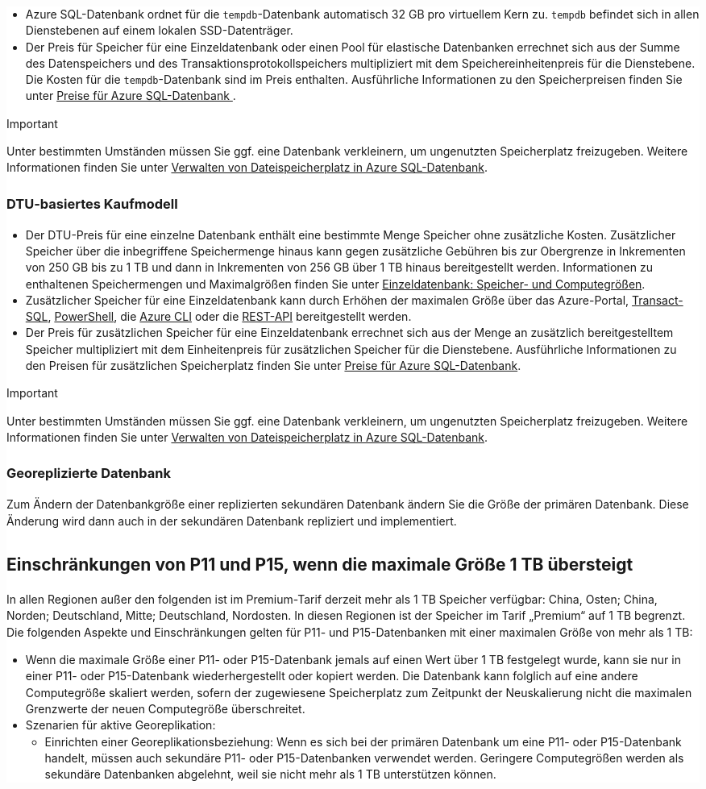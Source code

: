 - Azure SQL-Datenbank ordnet für die `tempdb`-Datenbank automatisch 32 GB pro virtuellem Kern zu. `tempdb` befindet sich in allen Dienstebenen auf einem lokalen SSD-Datenträger.
- Der Preis für Speicher für eine Einzeldatenbank oder einen Pool für elastische Datenbanken errechnet sich aus der Summe des Datenspeichers und des Transaktionsprotokollspeichers multipliziert mit dem Speichereinheitenpreis für die Dienstebene. Die Kosten für die `tempdb`-Datenbank sind im Preis enthalten. Ausführliche Informationen zu den Speicherpreisen finden Sie unter [Preise für Azure SQL-Datenbank ](https://azure.microsoft.com/pricing/details/sql-database/).

> [!IMPORTANT]
> Unter bestimmten Umständen müssen Sie ggf. eine Datenbank verkleinern, um ungenutzten Speicherplatz freizugeben. Weitere Informationen finden Sie unter [Verwalten von Dateispeicherplatz in Azure SQL-Datenbank](file-space-manage.md).

### <a name="dtu-based-purchasing-model"></a>DTU-basiertes Kaufmodell

- Der DTU-Preis für eine einzelne Datenbank enthält eine bestimmte Menge Speicher ohne zusätzliche Kosten. Zusätzlicher Speicher über die inbegriffene Speichermenge hinaus kann gegen zusätzliche Gebühren bis zur Obergrenze in Inkrementen von 250 GB bis zu 1 TB und dann in Inkrementen von 256 GB über 1 TB hinaus bereitgestellt werden. Informationen zu enthaltenen Speichermengen und Maximalgrößen finden Sie unter [Einzeldatenbank: Speicher- und Computegrößen](resource-limits-dtu-single-databases.md#single-database-storage-sizes-and-compute-sizes).
- Zusätzlicher Speicher für eine Einzeldatenbank kann durch Erhöhen der maximalen Größe über das Azure-Portal, [Transact-SQL](/sql/t-sql/statements/alter-database-transact-sql#examples-1), [PowerShell](/powershell/module/az.sql/set-azsqldatabase), die [Azure CLI](/cli/azure/sql/db#az-sql-db-update) oder die [REST-API](/rest/api/sql/databases/update) bereitgestellt werden.
- Der Preis für zusätzlichen Speicher für eine Einzeldatenbank errechnet sich aus der Menge an zusätzlich bereitgestelltem Speicher multipliziert mit dem Einheitenpreis für zusätzlichen Speicher für die Dienstebene. Ausführliche Informationen zu den Preisen für zusätzlichen Speicherplatz finden Sie unter [Preise für Azure SQL-Datenbank](https://azure.microsoft.com/pricing/details/sql-database/).

> [!IMPORTANT]
> Unter bestimmten Umständen müssen Sie ggf. eine Datenbank verkleinern, um ungenutzten Speicherplatz freizugeben. Weitere Informationen finden Sie unter [Verwalten von Dateispeicherplatz in Azure SQL-Datenbank](file-space-manage.md).

### <a name="geo-replicated-database"></a>Georeplizierte Datenbank

Zum Ändern der Datenbankgröße einer replizierten sekundären Datenbank ändern Sie die Größe der primären Datenbank. Diese Änderung wird dann auch in der sekundären Datenbank repliziert und implementiert.

## <a name="p11-and-p15-constraints-when-max-size-greater-than-1-tb"></a>Einschränkungen von P11 und P15, wenn die maximale Größe 1 TB übersteigt

In allen Regionen außer den folgenden ist im Premium-Tarif derzeit mehr als 1 TB Speicher verfügbar: China, Osten; China, Norden; Deutschland, Mitte; Deutschland, Nordosten. In diesen Regionen ist der Speicher im Tarif „Premium“ auf 1 TB begrenzt. Die folgenden Aspekte und Einschränkungen gelten für P11- und P15-Datenbanken mit einer maximalen Größe von mehr als 1 TB:

- Wenn die maximale Größe einer P11- oder P15-Datenbank jemals auf einen Wert über 1 TB festgelegt wurde, kann sie nur in einer P11- oder P15-Datenbank wiederhergestellt oder kopiert werden.  Die Datenbank kann folglich auf eine andere Computegröße skaliert werden, sofern der zugewiesene Speicherplatz zum Zeitpunkt der Neuskalierung nicht die maximalen Grenzwerte der neuen Computegröße überschreitet.
- Szenarien für aktive Georeplikation:
  - Einrichten einer Georeplikationsbeziehung: Wenn es sich bei der primären Datenbank um eine P11- oder P15-Datenbank handelt, müssen auch sekundäre P11- oder P15-Datenbanken verwendet werden. Geringere Computegrößen werden als sekundäre Datenbanken abgelehnt, weil sie nicht mehr als 1 TB unterstützen können.